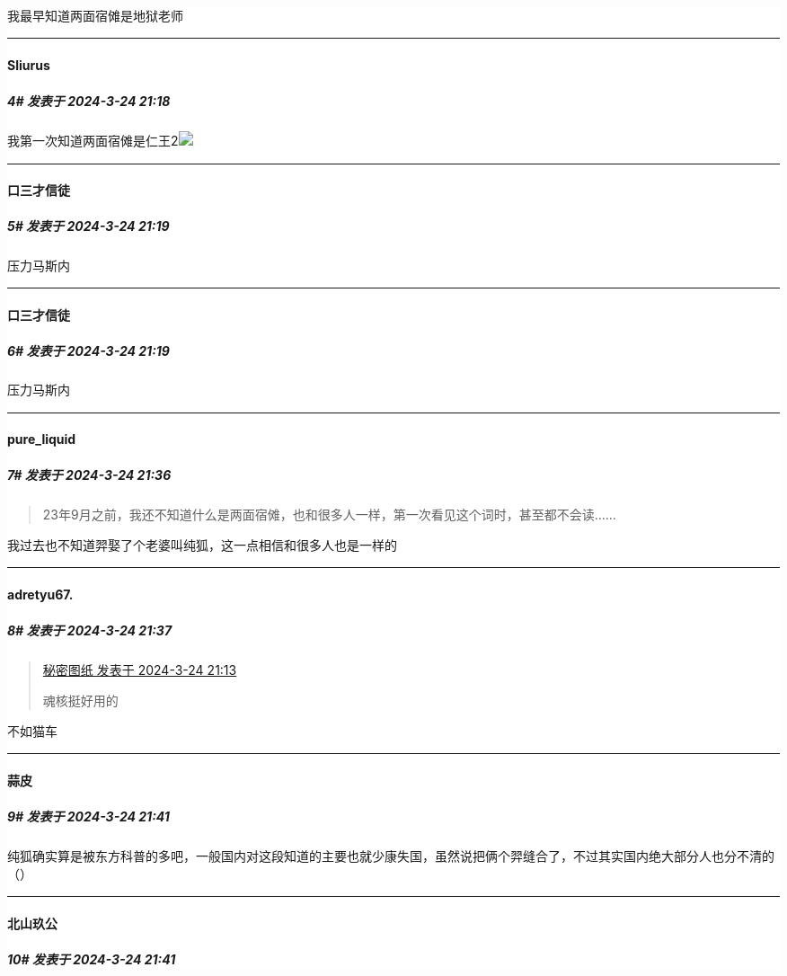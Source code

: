 我最早知道两面宿傩是地狱老师

*****

####  Sliurus  
##### 4#       发表于 2024-3-24 21:18

我第一次知道两面宿傩是仁王2<img src="https://static.saraba1st.com/image/smiley/face2017/043.png" referrerpolicy="no-referrer">

*****

####  口三才信徒  
##### 5#       发表于 2024-3-24 21:19

压力马斯内

*****

####  口三才信徒  
##### 6#       发表于 2024-3-24 21:19

压力马斯内

*****

####  pure_liquid  
##### 7#       发表于 2024-3-24 21:36

<blockquote>23年9月之前，我还不知道什么是两面宿傩，也和很多人一样，第一次看见这个词时，甚至都不会读……</blockquote>

我过去也不知道羿娶了个老婆叫纯狐，这一点相信和很多人也是一样的

*****

####  adretyu67.  
##### 8#       发表于 2024-3-24 21:37

<blockquote><a href="httphttps://bbs.saraba1st.com/2b/forum.php?mod=redirect&amp;goto=findpost&amp;pid=64362793&amp;ptid=2176909" target="_blank">秘密图纸 发表于 2024-3-24 21:13</a>

魂核挺好用的</blockquote>
不如猫车

*****

####  蒜皮  
##### 9#       发表于 2024-3-24 21:41

纯狐确实算是被东方科普的多吧，一般国内对这段知道的主要也就少康失国，虽然说把俩个羿缝合了，不过其实国内绝大部分人也分不清的（）

*****

####  北山玖公  
##### 10#       发表于 2024-3-24 21:41
